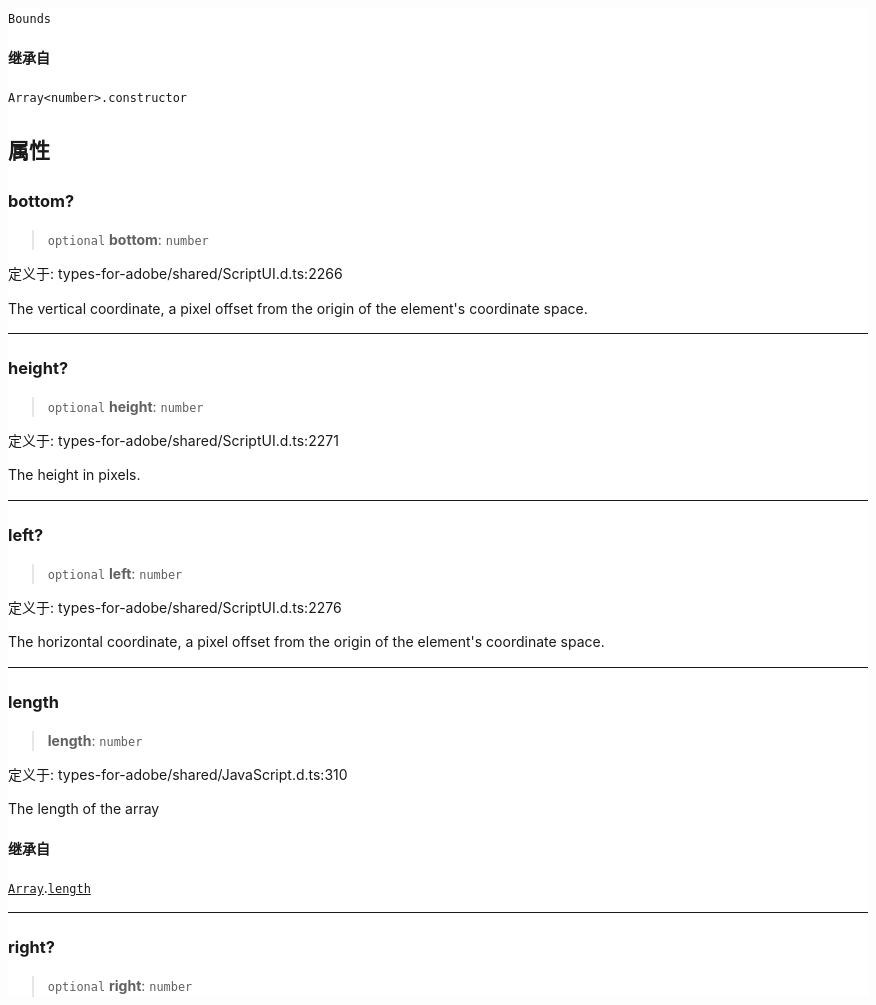`Bounds`

#### 继承自

`Array<number>.constructor`

## 属性

### bottom?

> `optional` **bottom**: `number`

定义于: types-for-adobe/shared/ScriptUI.d.ts:2266

The vertical coordinate, a pixel offset from the origin of the element's coordinate space.

***

### height?

> `optional` **height**: `number`

定义于: types-for-adobe/shared/ScriptUI.d.ts:2271

The height in pixels.

***

### left?

> `optional` **left**: `number`

定义于: types-for-adobe/shared/ScriptUI.d.ts:2276

The horizontal coordinate, a pixel offset from the origin of the element's coordinate space.

***

### length

> **length**: `number`

定义于: types-for-adobe/shared/JavaScript.d.ts:310

The length of the array

#### 继承自

[`Array`](../../JavaScript/interfaces/Array.md).[`length`](../../JavaScript/interfaces/Array.md#length)

***

### right?

> `optional` **right**: `number`
